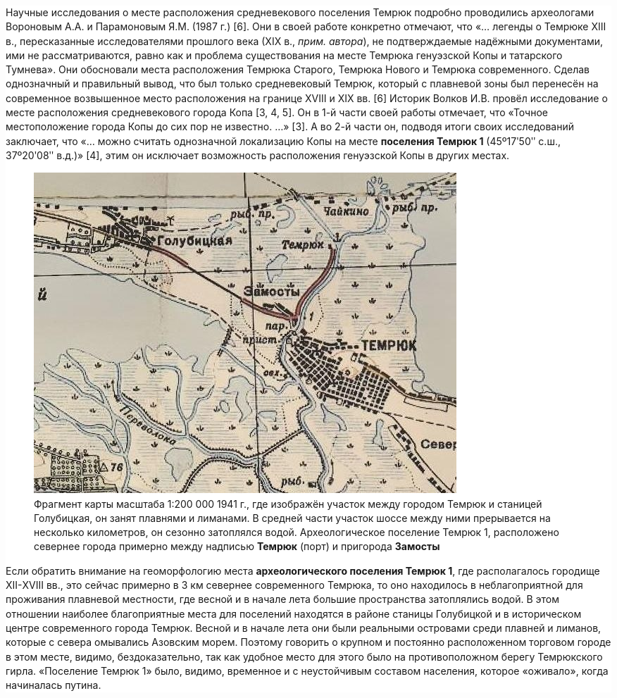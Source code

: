 Научные исследования о месте расположения средневекового поселения Темрюк подробно проводились археологами Вороновым А.А. и Парамоновым Я.М. (1987 г.) [6]. Они в своей работе конкретно отмечают, что «… легенды о Темрюке ХIII в., пересказанные исследователями прошлого века (ХIХ в., _прим. автора_), не подтверждаемые надёжными документами, ими не рассматриваются, равно как и проблема существования на месте Темрюка генуэзской Копы и татарского Тумнева». Они обосновали места расположения Темрюка Старого, Темрюка Нового и Темрюка современного. Сделав однозначный и правильный вывод, что был только средневековый Темрюк, который с плавневой зоны был перенесён на современное возвышенное место расположения на границе ХVIII и ХIХ вв. [6] Историк Волков И.В. провёл исследование о месте расположения средневекового города Копа [3, 4, 5]. Он в 1-й части своей работы отмечает, что «Точное местоположение города Копы до сих пор не известно. …» [3]. А во 2-й части он, подводя итоги своих исследований заключает, что «… можно считать однозначной локализацию Копы на месте **поселения Темрюк 1** (45º17ʹ50ʺ с.ш., 37º20ʹ08ʺ в.д.)» [4], этим он исключает возможность расположения генуэзской Копы в других местах.

<figure>
	<img src="/img/toponymy/copa-p1/Fragment-of-a-map-from-1941.jpg" title="Фрагмент карты 1941 г." alt="Фрагмент карты 1941 г." width="600" height="455"/>
	<figcaption>Фрагмент карты масштаба 1:200 000 1941 г., где изображён участок между городом Темрюк и станицей Голубицкая, он занят плавнями и лиманами. В средней части участок шоссе между ними прерывается на несколько километров, он сезонно затоплялся водой. Археологическое поселение Темрюк 1, расположено севернее города примерно между надписью <b>Темрюк</b> (порт) и пригорода <b>Замосты</b></figcaption>
</figure>

Если обратить внимание на геоморфологию места **археологического поселения Темрюк 1**, где располагалось городище ХII-ХVIII вв., это сейчас примерно в 3 км севернее современного Темрюка, то оно находилось в неблагоприятной для проживания плавневой местности, где весной и в начале лета большие пространства затоплялись водой. В этом отношении наиболее благоприятные места для поселений находятся в районе станицы Голубицкой и в историческом центре современного города Темрюк. Весной и в начале лета они были реальными островами среди плавней и лиманов, которые с севера омывались Азовским морем. Поэтому говорить о крупном и постоянно расположенном торговом городе в этом месте, видимо, бездоказательно, так как удобное место для этого было на противоположном берегу Темрюкского гирла. «Поселение Темрюк 1» было, видимо, временное и с неустойчивым составом населения, которое «оживало», когда начиналась путина.
